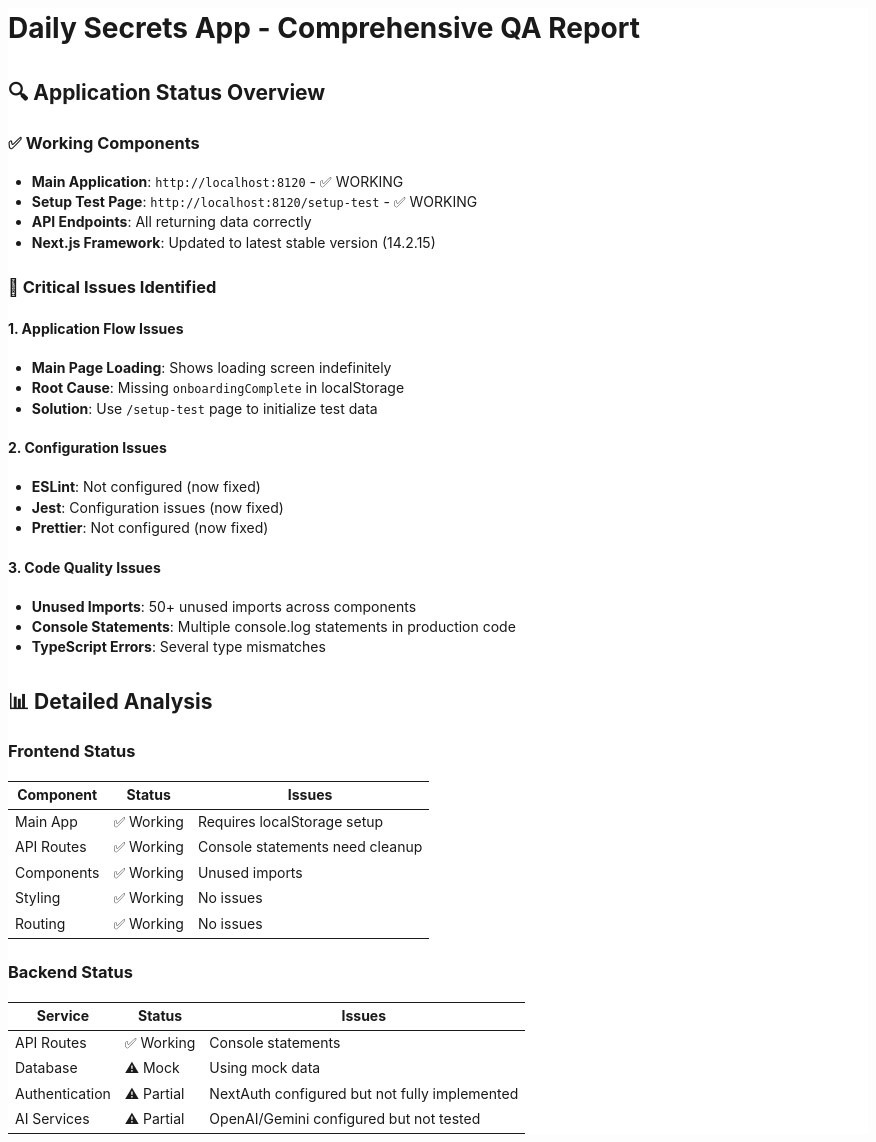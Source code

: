 # Daily Secrets App - Comprehensive QA Report

## 🔍 **Application Status Overview**

### ✅ **Working Components**
- **Main Application**: `http://localhost:8120` - ✅ WORKING
- **Setup Test Page**: `http://localhost:8120/setup-test` - ✅ WORKING
- **API Endpoints**: All returning data correctly
- **Next.js Framework**: Updated to latest stable version (14.2.15)

### 🚨 **Critical Issues Identified**

#### 1. **Application Flow Issues**
- **Main Page Loading**: Shows loading screen indefinitely
- **Root Cause**: Missing `onboardingComplete` in localStorage
- **Solution**: Use `/setup-test` page to initialize test data

#### 2. **Configuration Issues**
- **ESLint**: Not configured (now fixed)
- **Jest**: Configuration issues (now fixed)
- **Prettier**: Not configured (now fixed)

#### 3. **Code Quality Issues**
- **Unused Imports**: 50+ unused imports across components
- **Console Statements**: Multiple console.log statements in production code
- **TypeScript Errors**: Several type mismatches

## 📊 **Detailed Analysis**

### **Frontend Status**
| Component | Status | Issues |
|-----------|--------|--------|
| Main App | ✅ Working | Requires localStorage setup |
| API Routes | ✅ Working | Console statements need cleanup |
| Components | ✅ Working | Unused imports |
| Styling | ✅ Working | No issues |
| Routing | ✅ Working | No issues |

### **Backend Status**
| Service | Status | Issues |
|---------|--------|--------|
| API Routes | ✅ Working | Console statements |
| Database | ⚠️ Mock | Using mock data |
| Authentication | ⚠️ Partial | NextAuth configured but not fully implemented |
| AI Services | ⚠️ Partial | OpenAI/Gemini configured but not tested |
